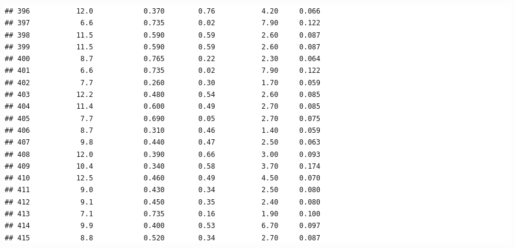     ## 396           12.0            0.370        0.76           4.20     0.066
    ## 397            6.6            0.735        0.02           7.90     0.122
    ## 398           11.5            0.590        0.59           2.60     0.087
    ## 399           11.5            0.590        0.59           2.60     0.087
    ## 400            8.7            0.765        0.22           2.30     0.064
    ## 401            6.6            0.735        0.02           7.90     0.122
    ## 402            7.7            0.260        0.30           1.70     0.059
    ## 403           12.2            0.480        0.54           2.60     0.085
    ## 404           11.4            0.600        0.49           2.70     0.085
    ## 405            7.7            0.690        0.05           2.70     0.075
    ## 406            8.7            0.310        0.46           1.40     0.059
    ## 407            9.8            0.440        0.47           2.50     0.063
    ## 408           12.0            0.390        0.66           3.00     0.093
    ## 409           10.4            0.340        0.58           3.70     0.174
    ## 410           12.5            0.460        0.49           4.50     0.070
    ## 411            9.0            0.430        0.34           2.50     0.080
    ## 412            9.1            0.450        0.35           2.40     0.080
    ## 413            7.1            0.735        0.16           1.90     0.100
    ## 414            9.9            0.400        0.53           6.70     0.097
    ## 415            8.8            0.520        0.34           2.70     0.087